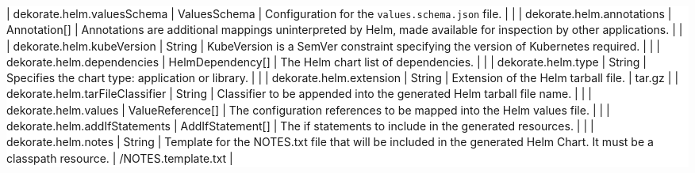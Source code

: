 | dekorate.helm.valuesSchema     | ValuesSchema                        | Configuration for the `values.schema.json` file.                                                                                                                                                                                                                                                                                                                                                                                                                                                                                             |               |
| dekorate.helm.annotations       | Annotation[]                   | Annotations are additional mappings uninterpreted by Helm, made available for inspection by other applications.                                                                                                                                                                                                                                                                                                                                                                                                              |                |
| dekorate.helm.kubeVersion       | String                        | KubeVersion is a SemVer constraint specifying the version of Kubernetes required.                                                                                                                                                                                                                                                                                                                                                                                                                                            |                    |
| dekorate.helm.dependencies      | HelmDependency[]              | The Helm chart list of dependencies.                                                                                                                                                                                                                                                                                                                                                                                                                                                                                           |                      |
| dekorate.helm.type              | String                        | Specifies the chart type: application or library.                                                                                                                                                                                                                                                                                                                                                                                                                                            |                    |
| dekorate.helm.extension         | String                        | Extension of the Helm tarball file.                                                                                                                                                                                                                                                                                                                                                                                                                                                                                            | tar.gz               |
| dekorate.helm.tarFileClassifier | String                        | Classifier to be appended into the generated Helm tarball file name.      |                |
| dekorate.helm.values            | ValueReference[]              | The configuration references to be mapped into the Helm values file.                                                                                                                                                                                                                                                                                                                                                                                                                                                           |                      |
| dekorate.helm.addIfStatements   | AddIfStatement[]              | The if statements to include in the generated resources.                                                                                                                                                                                                                                                                                                                                                                                                                                                           |                      |
| dekorate.helm.notes             | String                        | Template for the NOTES.txt file that will be included in the generated Helm Chart. It must be a classpath resource.                                                                                                                                                                                                                                                                                                                                                                                                            | /NOTES.template.txt  |